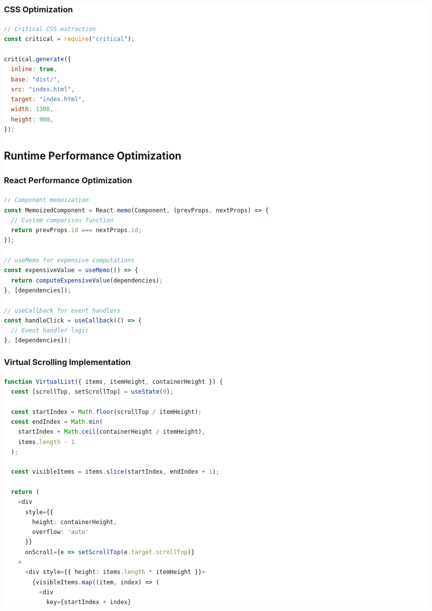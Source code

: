 ### CSS Optimization

```javascript
// Critical CSS extraction
const critical = require("critical");

critical.generate({
  inline: true,
  base: "dist/",
  src: "index.html",
  target: "index.html",
  width: 1300,
  height: 900,
});
```

## Runtime Performance Optimization

### React Performance Optimization

```typescript
// Component memoization
const MemoizedComponent = React.memo(Component, (prevProps, nextProps) => {
  // Custom comparison function
  return prevProps.id === nextProps.id;
});

// useMemo for expensive computations
const expensiveValue = useMemo(() => {
  return computeExpensiveValue(dependencies);
}, [dependencies]);

// useCallback for event handlers
const handleClick = useCallback(() => {
  // Event handler logic
}, [dependencies]);
```

### Virtual Scrolling Implementation

```typescript
function VirtualList({ items, itemHeight, containerHeight }) {
  const [scrollTop, setScrollTop] = useState(0);

  const startIndex = Math.floor(scrollTop / itemHeight);
  const endIndex = Math.min(
    startIndex + Math.ceil(containerHeight / itemHeight),
    items.length - 1
  );

  const visibleItems = items.slice(startIndex, endIndex + 1);

  return (
    <div
      style={{
        height: containerHeight,
        overflow: 'auto'
      }}
      onScroll={e => setScrollTop(e.target.scrollTop)}
    >
      <div style={{ height: items.length * itemHeight }}>
        {visibleItems.map((item, index) => (
          <div
            key={startIndex + index}
```